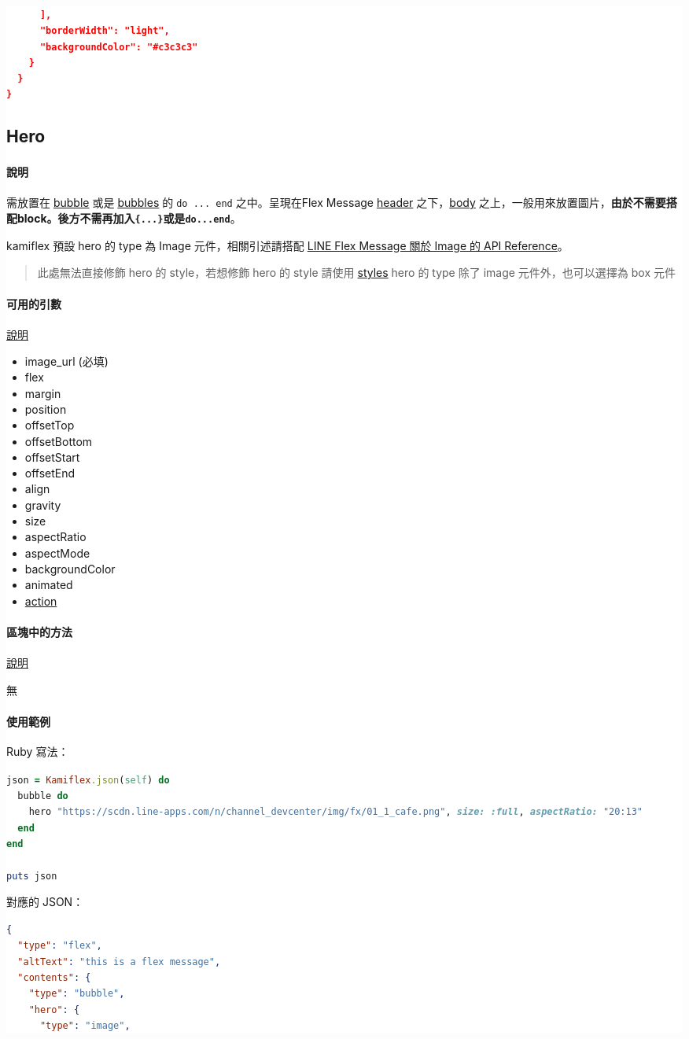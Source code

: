 ```json
      ],
      "borderWidth": "light",
      "backgroundColor": "#c3c3c3"
    }
  }
}

```

## Hero
#### 說明
需放置在 [bubble](#bubble) 或是 [bubbles](#bubbles) 的 `do ... end` 之中。呈現在Flex Message [header](#header) 之下，[body](#body) 之上，一般用來放置圖片，**由於不需要搭配block。後方不需再加入`{...}`或是`do...end`**。

kamiflex 預設 hero 的 type 為 Image 元件，相關引述請搭配 [LINE Flex Message 關於 Image 的 API Reference](https://developers.line.biz/en/reference/messaging-api/#f-image)。
> 此處無法直接修飾 hero 的 style，若想修飾 hero 的 style 請使用 [styles](#styles)
> hero 的 type 除了 image 元件外，也可以選擇為 box 元件

#### 可用的引數
[說明](/05_kamiflex.md#引數)

- image_url (必填)
- flex
- margin
- position
- offsetTop
- offsetBottom
- offsetStart
- offsetEnd
- align
- gravity
- size
- aspectRatio
- aspectMode
- backgroundColor
- animated
- [action](/kamiflex/action.md)

#### 區塊中的方法
[說明](/05_kamiflex.md#區塊中的方法)

無
#### 使用範例
Ruby 寫法：
```ruby
json = Kamiflex.json(self) do
  bubble do
    hero "https://scdn.line-apps.com/n/channel_devcenter/img/fx/01_1_cafe.png", size: :full, aspectRatio: "20:13"
  end
end

puts json
```
對應的 JSON：
```json
{
  "type": "flex",
  "altText": "this is a flex message",
  "contents": {
    "type": "bubble",
    "hero": {
      "type": "image",
```